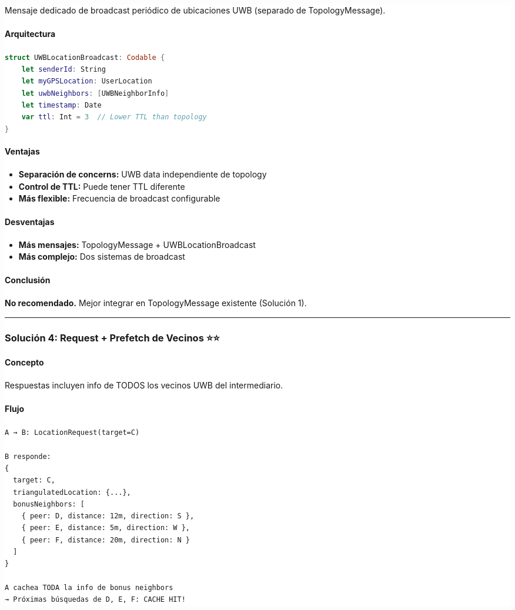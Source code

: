 Mensaje dedicado de broadcast periódico de ubicaciones UWB (separado de TopologyMessage).

#### Arquitectura

```swift
struct UWBLocationBroadcast: Codable {
    let senderId: String
    let myGPSLocation: UserLocation
    let uwbNeighbors: [UWBNeighborInfo]
    let timestamp: Date
    var ttl: Int = 3  // Lower TTL than topology
}
```

#### Ventajas

- **Separación de concerns:** UWB data independiente de topology
- **Control de TTL:** Puede tener TTL diferente
- **Más flexible:** Frecuencia de broadcast configurable

#### Desventajas

- **Más mensajes:** TopologyMessage + UWBLocationBroadcast
- **Más complejo:** Dos sistemas de broadcast

#### Conclusión

**No recomendado.** Mejor integrar en TopologyMessage existente (Solución 1).

---

### Solución 4: Request + Prefetch de Vecinos ⭐⭐

#### Concepto

Respuestas incluyen info de TODOS los vecinos UWB del intermediario.

#### Flujo

```
A → B: LocationRequest(target=C)

B responde:
{
  target: C,
  triangulatedLocation: {...},
  bonusNeighbors: [
    { peer: D, distance: 12m, direction: S },
    { peer: E, distance: 5m, direction: W },
    { peer: F, distance: 20m, direction: N }
  ]
}

A cachea TODA la info de bonus neighbors
→ Próximas búsquedas de D, E, F: CACHE HIT!
```
